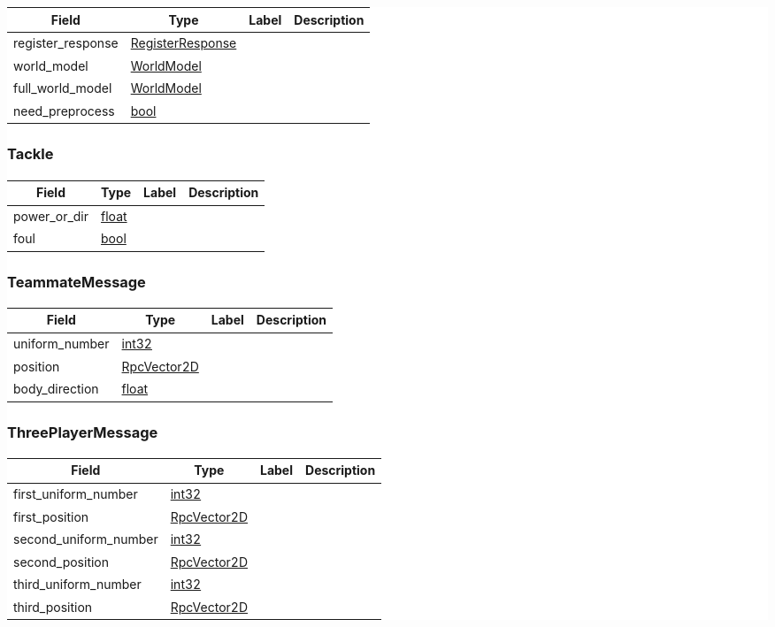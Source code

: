 

| Field | Type | Label | Description |
| ----- | ---- | ----- | ----------- |
| register_response | [RegisterResponse](#protos-RegisterResponse) |  |  |
| world_model | [WorldModel](#protos-WorldModel) |  |  |
| full_world_model | [WorldModel](#protos-WorldModel) |  |  |
| need_preprocess | [bool](#bool) |  |  |






<a name="protos-Tackle"></a>

### Tackle



| Field | Type | Label | Description |
| ----- | ---- | ----- | ----------- |
| power_or_dir | [float](#float) |  |  |
| foul | [bool](#bool) |  |  |






<a name="protos-TeammateMessage"></a>

### TeammateMessage



| Field | Type | Label | Description |
| ----- | ---- | ----- | ----------- |
| uniform_number | [int32](#int32) |  |  |
| position | [RpcVector2D](#protos-RpcVector2D) |  |  |
| body_direction | [float](#float) |  |  |






<a name="protos-ThreePlayerMessage"></a>

### ThreePlayerMessage



| Field | Type | Label | Description |
| ----- | ---- | ----- | ----------- |
| first_uniform_number | [int32](#int32) |  |  |
| first_position | [RpcVector2D](#protos-RpcVector2D) |  |  |
| second_uniform_number | [int32](#int32) |  |  |
| second_position | [RpcVector2D](#protos-RpcVector2D) |  |  |
| third_uniform_number | [int32](#int32) |  |  |
| third_position | [RpcVector2D](#protos-RpcVector2D) |  |  |

